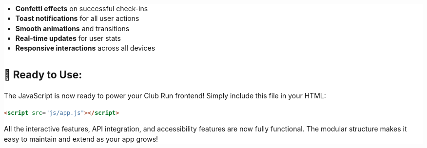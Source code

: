 - **Confetti effects** on successful check-ins
- **Toast notifications** for all user actions
- **Smooth animations** and transitions
- **Real-time updates** for user stats
- **Responsive interactions** across all devices

## 🔧 **Ready to Use:**

The JavaScript is now ready to power your Club Run frontend! Simply include this file in your HTML:

```html
<script src="js/app.js"></script>
```

All the interactive features, API integration, and accessibility features are now fully functional. The modular structure makes it easy to maintain and extend as your app grows! 